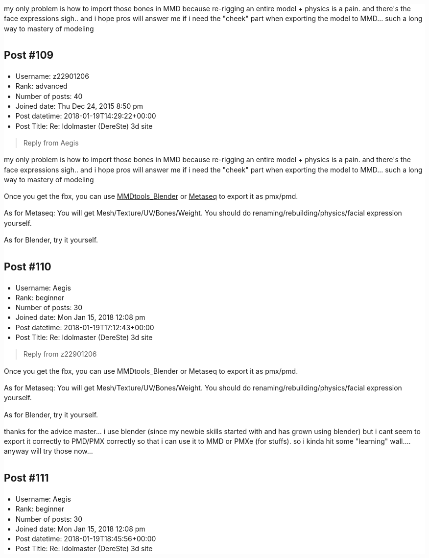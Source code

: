 my only problem is how to import those bones in MMD because re-rigging an entire model + physics is a pain. and there's the face expressions sigh.. and i hope pros will answer me if i need the "cheek" part when exporting the model to MMD... such a long way to mastery of modeling
## Post #109
- Username: z22901206
- Rank: advanced
- Number of posts: 40
- Joined date: Thu Dec 24, 2015 8:50 pm
- Post datetime: 2018-01-19T14:29:22+00:00
- Post Title: Re: Idolmaster (DereSte) 3d site

> Reply from Aegis
>
> 
my only problem is how to import those bones in MMD because re-rigging an entire model + physics is a pain. and there's the face expressions sigh.. and i hope pros will answer me if i need the "cheek" part when exporting the model to MMD... such a long way to mastery of modeling

Once you get the fbx, you can use [MMDtools_Blender](https://github.com/powroupi/blender_mmd_tools) or [Metaseq](http://www.metaseq.net/en/) to export it as pmx/pmd.

As for Metaseq:
You will get Mesh/Texture/UV/Bones/Weight.
You should do renaming/rebuilding/physics/facial expression yourself.

As for Blender, try it yourself.
## Post #110
- Username: Aegis
- Rank: beginner
- Number of posts: 30
- Joined date: Mon Jan 15, 2018 12:08 pm
- Post datetime: 2018-01-19T17:12:43+00:00
- Post Title: Re: Idolmaster (DereSte) 3d site

> Reply from z22901206
>
> 
Once you get the fbx, you can use MMDtools_Blender or Metaseq to export it as pmx/pmd.

As for Metaseq:
You will get Mesh/Texture/UV/Bones/Weight.
You should do renaming/rebuilding/physics/facial expression yourself.

As for Blender, try it yourself.

thanks for the advice master... i use blender (since my newbie skills started with and has grown using blender) but i cant seem to export it correctly to PMD/PMX correctly so that i can use it to MMD or PMXe (for stuffs). so i kinda hit some "learning" wall.... anyway will try those now...
## Post #111
- Username: Aegis
- Rank: beginner
- Number of posts: 30
- Joined date: Mon Jan 15, 2018 12:08 pm
- Post datetime: 2018-01-19T18:45:56+00:00
- Post Title: Re: Idolmaster (DereSte) 3d site
